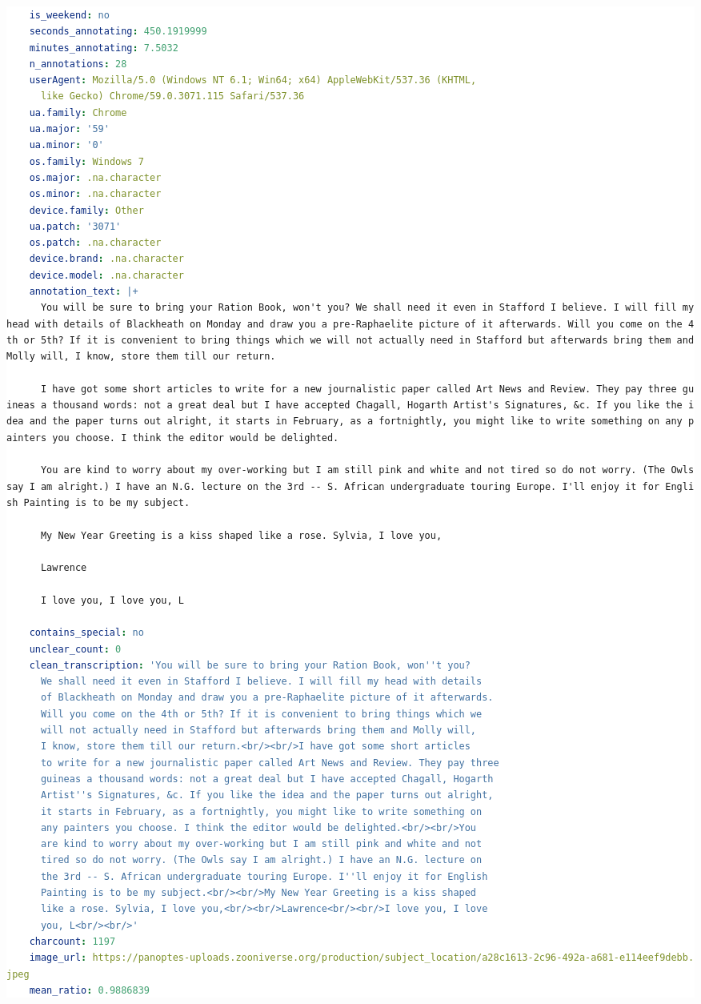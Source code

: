 ```yaml
    is_weekend: no
    seconds_annotating: 450.1919999
    minutes_annotating: 7.5032
    n_annotations: 28
    userAgent: Mozilla/5.0 (Windows NT 6.1; Win64; x64) AppleWebKit/537.36 (KHTML,
      like Gecko) Chrome/59.0.3071.115 Safari/537.36
    ua.family: Chrome
    ua.major: '59'
    ua.minor: '0'
    os.family: Windows 7
    os.major: .na.character
    os.minor: .na.character
    device.family: Other
    ua.patch: '3071'
    os.patch: .na.character
    device.brand: .na.character
    device.model: .na.character
    annotation_text: |+
      You will be sure to bring your Ration Book, won't you? We shall need it even in Stafford I believe. I will fill my head with details of Blackheath on Monday and draw you a pre-Raphaelite picture of it afterwards. Will you come on the 4th or 5th? If it is convenient to bring things which we will not actually need in Stafford but afterwards bring them and Molly will, I know, store them till our return.

      I have got some short articles to write for a new journalistic paper called Art News and Review. They pay three guineas a thousand words: not a great deal but I have accepted Chagall, Hogarth Artist's Signatures, &c. If you like the idea and the paper turns out alright, it starts in February, as a fortnightly, you might like to write something on any painters you choose. I think the editor would be delighted.

      You are kind to worry about my over-working but I am still pink and white and not tired so do not worry. (The Owls say I am alright.) I have an N.G. lecture on the 3rd -- S. African undergraduate touring Europe. I'll enjoy it for English Painting is to be my subject.

      My New Year Greeting is a kiss shaped like a rose. Sylvia, I love you,

      Lawrence

      I love you, I love you, L

    contains_special: no
    unclear_count: 0
    clean_transcription: 'You will be sure to bring your Ration Book, won''t you?
      We shall need it even in Stafford I believe. I will fill my head with details
      of Blackheath on Monday and draw you a pre-Raphaelite picture of it afterwards.
      Will you come on the 4th or 5th? If it is convenient to bring things which we
      will not actually need in Stafford but afterwards bring them and Molly will,
      I know, store them till our return.<br/><br/>I have got some short articles
      to write for a new journalistic paper called Art News and Review. They pay three
      guineas a thousand words: not a great deal but I have accepted Chagall, Hogarth
      Artist''s Signatures, &c. If you like the idea and the paper turns out alright,
      it starts in February, as a fortnightly, you might like to write something on
      any painters you choose. I think the editor would be delighted.<br/><br/>You
      are kind to worry about my over-working but I am still pink and white and not
      tired so do not worry. (The Owls say I am alright.) I have an N.G. lecture on
      the 3rd -- S. African undergraduate touring Europe. I''ll enjoy it for English
      Painting is to be my subject.<br/><br/>My New Year Greeting is a kiss shaped
      like a rose. Sylvia, I love you,<br/><br/>Lawrence<br/><br/>I love you, I love
      you, L<br/><br/>'
    charcount: 1197
    image_url: https://panoptes-uploads.zooniverse.org/production/subject_location/a28c1613-2c96-492a-a681-e114eef9debb.jpeg
    mean_ratio: 0.9886839
```